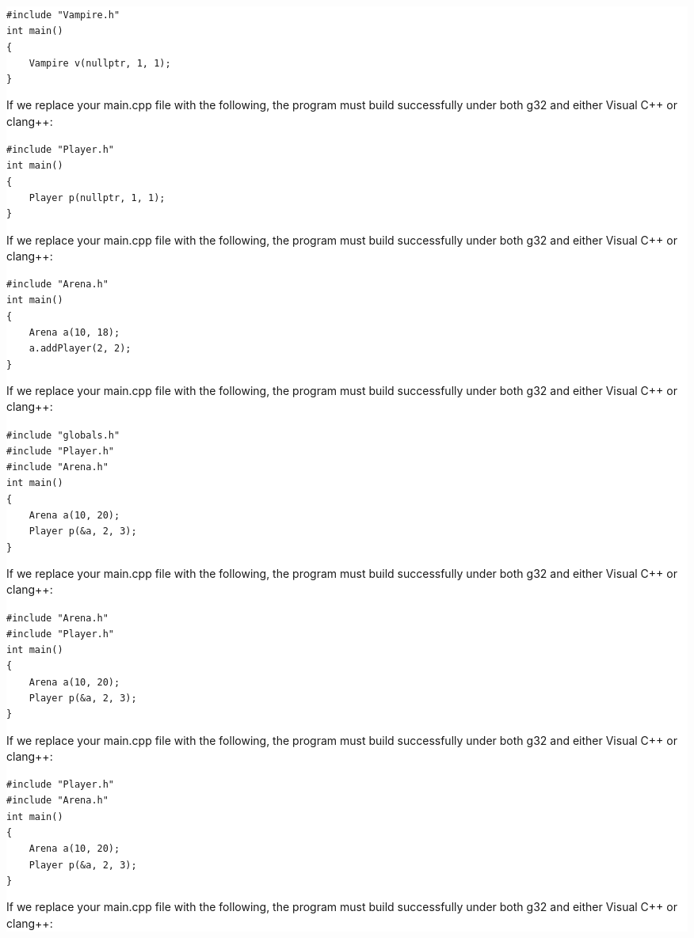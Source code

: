 	#include "Vampire.h"
	int main()
	{
	    Vampire v(nullptr, 1, 1);
	}
If we replace your main.cpp file with the following, the program must build successfully under both g32 and either Visual C++ or clang++:

	#include "Player.h"
	int main()
	{
	    Player p(nullptr, 1, 1);
	}
If we replace your main.cpp file with the following, the program must build successfully under both g32 and either Visual C++ or clang++:

	#include "Arena.h"
	int main()
	{
	    Arena a(10, 18);
	    a.addPlayer(2, 2);
	}
If we replace your main.cpp file with the following, the program must build successfully under both g32 and either Visual C++ or clang++:

	#include "globals.h"
	#include "Player.h"
	#include "Arena.h"
	int main()
	{
	    Arena a(10, 20);
	    Player p(&a, 2, 3);
	}
If we replace your main.cpp file with the following, the program must build successfully under both g32 and either Visual C++ or clang++:

	#include "Arena.h"
	#include "Player.h"
	int main()
	{
	    Arena a(10, 20);
	    Player p(&a, 2, 3);
	}
If we replace your main.cpp file with the following, the program must build successfully under both g32 and either Visual C++ or clang++:

	#include "Player.h"
	#include "Arena.h"
	int main()
	{
	    Arena a(10, 20);
	    Player p(&a, 2, 3);
	}
If we replace your main.cpp file with the following, the program must build successfully under both g32 and either Visual C++ or clang++:
